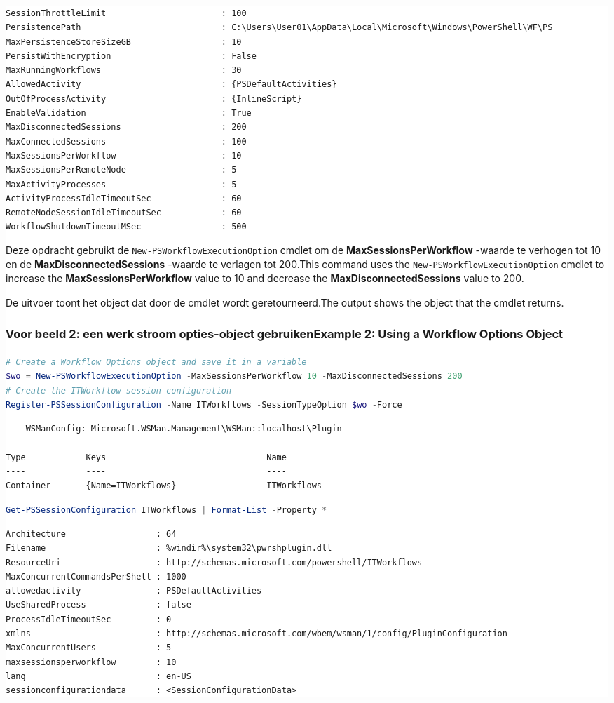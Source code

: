```Output
SessionThrottleLimit                       : 100
PersistencePath                            : C:\Users\User01\AppData\Local\Microsoft\Windows\PowerShell\WF\PS
MaxPersistenceStoreSizeGB                  : 10
PersistWithEncryption                      : False
MaxRunningWorkflows                        : 30
AllowedActivity                            : {PSDefaultActivities}
OutOfProcessActivity                       : {InlineScript}
EnableValidation                           : True
MaxDisconnectedSessions                    : 200
MaxConnectedSessions                       : 100
MaxSessionsPerWorkflow                     : 10
MaxSessionsPerRemoteNode                   : 5
MaxActivityProcesses                       : 5
ActivityProcessIdleTimeoutSec              : 60
RemoteNodeSessionIdleTimeoutSec            : 60
WorkflowShutdownTimeoutMSec                : 500
```

<span data-ttu-id="4b54f-118">Deze opdracht gebruikt de `New-PSWorkflowExecutionOption` cmdlet om de **MaxSessionsPerWorkflow** -waarde te verhogen tot 10 en de **MaxDisconnectedSessions** -waarde te verlagen tot 200.</span><span class="sxs-lookup"><span data-stu-id="4b54f-118">This command uses the `New-PSWorkflowExecutionOption` cmdlet to increase the **MaxSessionsPerWorkflow** value to 10 and decrease the **MaxDisconnectedSessions** value to 200.</span></span>

<span data-ttu-id="4b54f-119">De uitvoer toont het object dat door de cmdlet wordt geretourneerd.</span><span class="sxs-lookup"><span data-stu-id="4b54f-119">The output shows the object that the cmdlet returns.</span></span>

### <span data-ttu-id="4b54f-120">Voor beeld 2: een werk stroom opties-object gebruiken</span><span class="sxs-lookup"><span data-stu-id="4b54f-120">Example 2: Using a Workflow Options Object</span></span>

```powershell
# Create a Workflow Options object and save it in a variable
$wo = New-PSWorkflowExecutionOption -MaxSessionsPerWorkflow 10 -MaxDisconnectedSessions 200
# Create the ITWorkflow session configuration
Register-PSSessionConfiguration -Name ITWorkflows -SessionTypeOption $wo -Force
```

```Output
    WSManConfig: Microsoft.WSMan.Management\WSMan::localhost\Plugin

Type            Keys                                Name
----            ----                                ----
Container       {Name=ITWorkflows}                  ITWorkflows
```

```powershell
Get-PSSessionConfiguration ITWorkflows | Format-List -Property *
```

```Output
Architecture                  : 64
Filename                      : %windir%\system32\pwrshplugin.dll
ResourceUri                   : http://schemas.microsoft.com/powershell/ITWorkflows
MaxConcurrentCommandsPerShell : 1000
allowedactivity               : PSDefaultActivities
UseSharedProcess              : false
ProcessIdleTimeoutSec         : 0
xmlns                         : http://schemas.microsoft.com/wbem/wsman/1/config/PluginConfiguration
MaxConcurrentUsers            : 5
maxsessionsperworkflow        : 10
lang                          : en-US
sessionconfigurationdata      : <SessionConfigurationData>
```